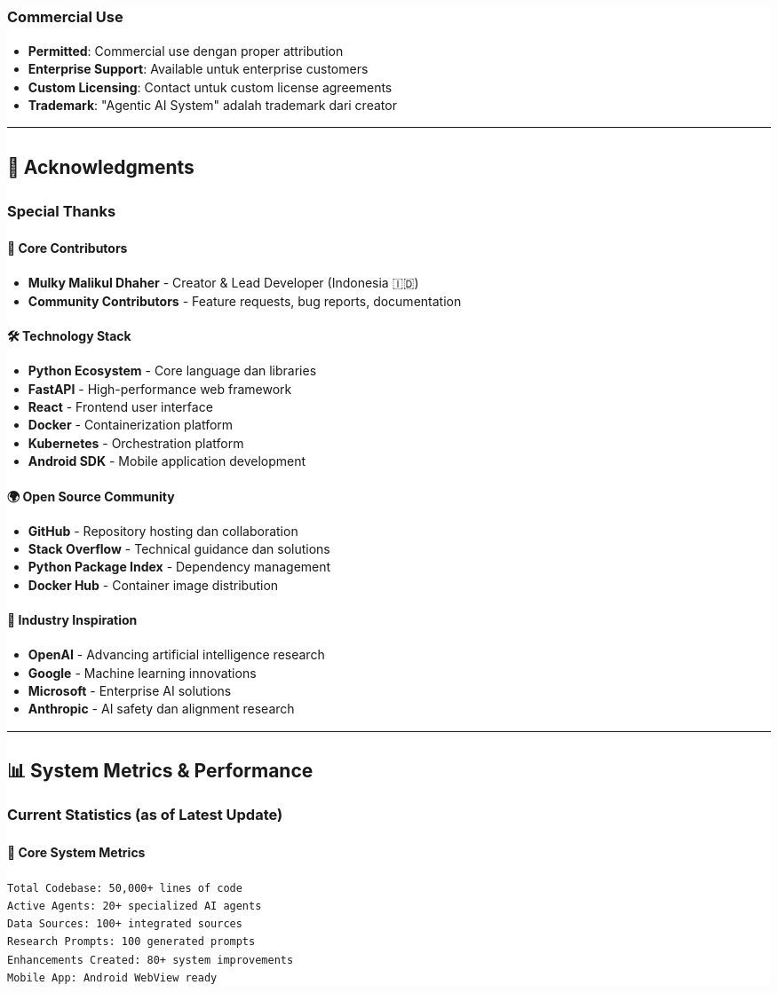 ### Commercial Use
- **Permitted**: Commercial use dengan proper attribution
- **Enterprise Support**: Available untuk enterprise customers
- **Custom Licensing**: Contact untuk custom license agreements
- **Trademark**: "Agentic AI System" adalah trademark dari creator

---

## 🎉 Acknowledgments

### Special Thanks

#### 🌟 Core Contributors
- **Mulky Malikul Dhaher** - Creator & Lead Developer (Indonesia 🇮🇩)
- **Community Contributors** - Feature requests, bug reports, documentation

#### 🛠️ Technology Stack
- **Python Ecosystem** - Core language dan libraries
- **FastAPI** - High-performance web framework
- **React** - Frontend user interface
- **Docker** - Containerization platform
- **Kubernetes** - Orchestration platform
- **Android SDK** - Mobile application development

#### 🌍 Open Source Community
- **GitHub** - Repository hosting dan collaboration
- **Stack Overflow** - Technical guidance dan solutions
- **Python Package Index** - Dependency management
- **Docker Hub** - Container image distribution

#### 🏢 Industry Inspiration
- **OpenAI** - Advancing artificial intelligence research
- **Google** - Machine learning innovations
- **Microsoft** - Enterprise AI solutions
- **Anthropic** - AI safety dan alignment research

---

## 📊 System Metrics & Performance

### Current Statistics (as of Latest Update)

#### 🔢 Core System Metrics
```
Total Codebase: 50,000+ lines of code
Active Agents: 20+ specialized AI agents
Data Sources: 100+ integrated sources
Research Prompts: 100 generated prompts
Enhancements Created: 80+ system improvements
Mobile App: Android WebView ready
```

